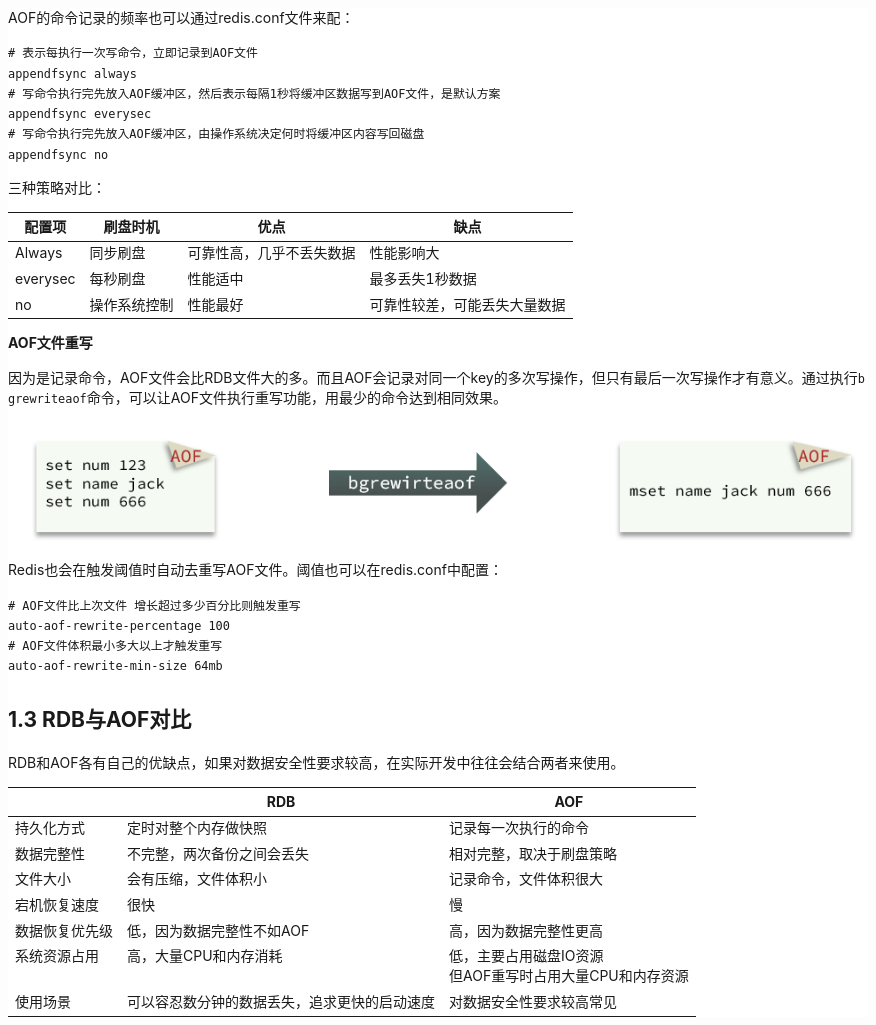 AOF的命令记录的频率也可以通过redis.conf文件来配：

```properties
# 表示每执行一次写命令，立即记录到AOF文件
appendfsync always 
# 写命令执行完先放入AOF缓冲区，然后表示每隔1秒将缓冲区数据写到AOF文件，是默认方案
appendfsync everysec 
# 写命令执行完先放入AOF缓冲区，由操作系统决定何时将缓冲区内容写回磁盘
appendfsync no
```

三种策略对比：

| 配置项   | 刷盘时机     | 优点                     | 缺点                         |
| -------- | ------------ | ------------------------ | ---------------------------- |
| Always   | 同步刷盘     | 可靠性高，几乎不丢失数据 | 性能影响大                   |
| everysec | 每秒刷盘     | 性能适中                 | 最多丢失1秒数据              |
| no       | 操作系统控制 | 性能最好                 | 可靠性较差，可能丢失大量数据 |

**AOF文件重写**

因为是记录命令，AOF文件会比RDB文件大的多。而且AOF会记录对同一个key的多次写操作，但只有最后一次写操作才有意义。通过执行`bgrewriteaof`命令，可以让AOF文件执行重写功能，用最少的命令达到相同效果。

<img src="..\图片\2-10【Redis分布式缓存】\1-2.png" />

Redis也会在触发阈值时自动去重写AOF文件。阈值也可以在redis.conf中配置：

```properties
# AOF文件比上次文件 增长超过多少百分比则触发重写
auto-aof-rewrite-percentage 100
# AOF文件体积最小多大以上才触发重写 
auto-aof-rewrite-min-size 64mb 
```

## 1.3 RDB与AOF对比

RDB和AOF各有自己的优缺点，如果对数据安全性要求较高，在实际开发中往往会结合两者来使用。

|                | RDB                                          | AOF                                                          |
| -------------- | -------------------------------------------- | ------------------------------------------------------------ |
| 持久化方式     | 定时对整个内存做快照                         | 记录每一次执行的命令                                         |
| 数据完整性     | 不完整，两次备份之间会丢失                   | 相对完整，取决于刷盘策略                                     |
| 文件大小       | 会有压缩，文件体积小                         | 记录命令，文件体积很大                                       |
| 宕机恢复速度   | 很快                                         | 慢                                                           |
| 数据恢复优先级 | 低，因为数据完整性不如AOF                    | 高，因为数据完整性更高                                       |
| 系统资源占用   | 高，大量CPU和内存消耗                        | 低，主要占用磁盘IO资源<br />但AOF重写时占用大量CPU和内存资源 |
| 使用场景       | 可以容忍数分钟的数据丢失，追求更快的启动速度 | 对数据安全性要求较高常见                                     |
